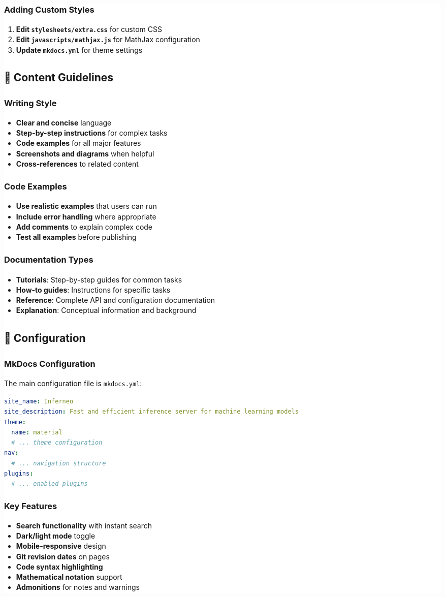 ### Adding Custom Styles

1. **Edit `stylesheets/extra.css`** for custom CSS
2. **Edit `javascripts/mathjax.js`** for MathJax configuration
3. **Update `mkdocs.yml`** for theme settings

## 📖 Content Guidelines

### Writing Style

- **Clear and concise** language
- **Step-by-step instructions** for complex tasks
- **Code examples** for all major features
- **Screenshots and diagrams** when helpful
- **Cross-references** to related content

### Code Examples

- **Use realistic examples** that users can run
- **Include error handling** where appropriate
- **Add comments** to explain complex code
- **Test all examples** before publishing

### Documentation Types

- **Tutorials**: Step-by-step guides for common tasks
- **How-to guides**: Instructions for specific tasks
- **Reference**: Complete API and configuration documentation
- **Explanation**: Conceptual information and background

## 🔧 Configuration

### MkDocs Configuration

The main configuration file is `mkdocs.yml`:

```yaml
site_name: Inferneo
site_description: Fast and efficient inference server for machine learning models
theme:
  name: material
  # ... theme configuration
nav:
  # ... navigation structure
plugins:
  # ... enabled plugins
```

### Key Features

- **Search functionality** with instant search
- **Dark/light mode** toggle
- **Mobile-responsive** design
- **Git revision dates** on pages
- **Code syntax highlighting**
- **Mathematical notation** support
- **Admonitions** for notes and warnings
